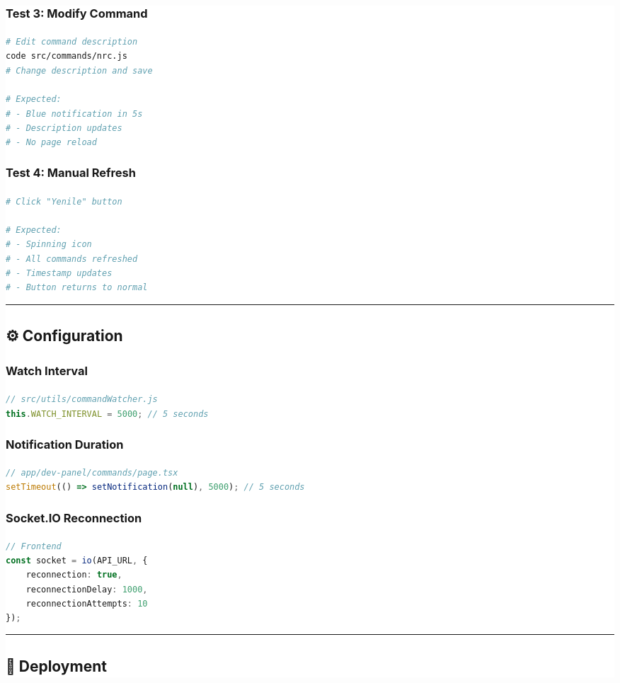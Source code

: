 ### Test 3: Modify Command
```bash
# Edit command description
code src/commands/nrc.js
# Change description and save

# Expected:
# - Blue notification in 5s
# - Description updates
# - No page reload
```

### Test 4: Manual Refresh
```bash
# Click "Yenile" button

# Expected:
# - Spinning icon
# - All commands refreshed
# - Timestamp updates
# - Button returns to normal
```

---

## ⚙️ Configuration

### Watch Interval
```javascript
// src/utils/commandWatcher.js
this.WATCH_INTERVAL = 5000; // 5 seconds
```

### Notification Duration
```typescript
// app/dev-panel/commands/page.tsx
setTimeout(() => setNotification(null), 5000); // 5 seconds
```

### Socket.IO Reconnection
```typescript
// Frontend
const socket = io(API_URL, {
    reconnection: true,
    reconnectionDelay: 1000,
    reconnectionAttempts: 10
});
```

---

## 🚀 Deployment
